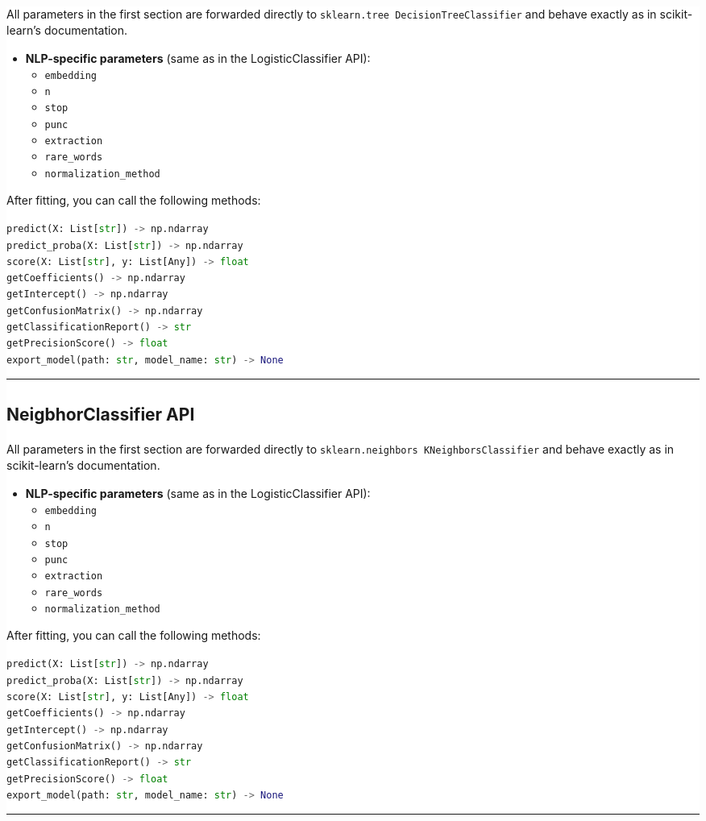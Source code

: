 All parameters in the first section are forwarded directly to `sklearn.tree DecisionTreeClassifier` and behave exactly as in scikit-learn’s documentation.

- **NLP-specific parameters** (same as in the LogisticClassifier API):
  - `embedding`
  - `n`
  - `stop`
  - `punc`
  - `extraction`
  - `rare_words`
  - `normalization_method`

After fitting, you can call the following methods:

```python
predict(X: List[str]) -> np.ndarray
predict_proba(X: List[str]) -> np.ndarray
score(X: List[str], y: List[Any]) -> float
getCoefficients() -> np.ndarray
getIntercept() -> np.ndarray
getConfusionMatrix() -> np.ndarray
getClassificationReport() -> str
getPrecisionScore() -> float
export_model(path: str, model_name: str) -> None
```

---

## NeigbhorClassifier API

All parameters in the first section are forwarded directly to `sklearn.neighbors KNeighborsClassifier` and behave exactly as in scikit-learn’s documentation.

- **NLP-specific parameters** (same as in the LogisticClassifier API):
  - `embedding`
  - `n`
  - `stop`
  - `punc`
  - `extraction`
  - `rare_words`
  - `normalization_method`

After fitting, you can call the following methods:

```python
predict(X: List[str]) -> np.ndarray
predict_proba(X: List[str]) -> np.ndarray
score(X: List[str], y: List[Any]) -> float
getCoefficients() -> np.ndarray
getIntercept() -> np.ndarray
getConfusionMatrix() -> np.ndarray
getClassificationReport() -> str
getPrecisionScore() -> float
export_model(path: str, model_name: str) -> None
```
---
